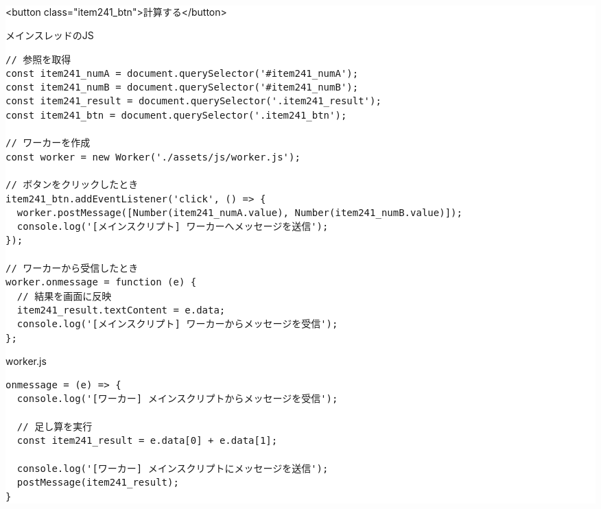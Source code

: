 <span class="synIdentifier">&lt;</span><span class="synStatement">button</span><span class="synIdentifier"> </span><span class="synType">class</span><span class="synIdentifier">=</span><span class="synConstant">&quot;item241_btn&quot;</span><span class="synIdentifier">&gt;</span>計算する<span class="synIdentifier">&lt;/</span><span class="synStatement">button</span><span class="synIdentifier">&gt;</span>
</pre>

<p>メインスレッドのJS</p>

<pre class="code lang-javascript" data-lang="javascript" data-unlink><span class="synComment">// 参照を取得</span>
<span class="synStatement">const</span> item241_numA = <span class="synStatement">document</span>.querySelector(<span class="synConstant">'#item241_numA'</span>);
<span class="synStatement">const</span> item241_numB = <span class="synStatement">document</span>.querySelector(<span class="synConstant">'#item241_numB'</span>);
<span class="synStatement">const</span> item241_result = <span class="synStatement">document</span>.querySelector(<span class="synConstant">'.item241_result'</span>);
<span class="synStatement">const</span> item241_btn = <span class="synStatement">document</span>.querySelector(<span class="synConstant">'.item241_btn'</span>);

<span class="synComment">// ワーカーを作成</span>
<span class="synStatement">const</span> worker = <span class="synStatement">new</span> Worker(<span class="synConstant">'./assets/js/worker.js'</span>);

<span class="synComment">// ボタンをクリックしたとき</span>
item241_btn.addEventListener(<span class="synConstant">'click'</span>, () =&gt; <span class="synIdentifier">{</span>
  worker.postMessage(<span class="synIdentifier">[</span><span class="synType">Number</span>(item241_numA.value), <span class="synType">Number</span>(item241_numB.value)<span class="synIdentifier">]</span>);
  console.log(<span class="synConstant">'[メインスクリプト] ワーカーへメッセージを送信'</span>);
<span class="synIdentifier">}</span>);

<span class="synComment">// ワーカーから受信したとき</span>
worker.onmessage = <span class="synIdentifier">function</span> (e) <span class="synIdentifier">{</span>
  <span class="synComment">// 結果を画面に反映</span>
  item241_result.textContent = e.data;
  console.log(<span class="synConstant">'[メインスクリプト] ワーカーからメッセージを受信'</span>);
<span class="synIdentifier">}</span>;
</pre>

<p>worker.js</p>

<pre class="code lang-javascript" data-lang="javascript" data-unlink>onmessage = (e) =&gt; <span class="synIdentifier">{</span>
  console.log(<span class="synConstant">'[ワーカー] メインスクリプトからメッセージを受信'</span>);

  <span class="synComment">// 足し算を実行</span>
  <span class="synStatement">const</span> item241_result = e.data<span class="synIdentifier">[</span>0<span class="synIdentifier">]</span> + e.data<span class="synIdentifier">[</span>1<span class="synIdentifier">]</span>;

  console.log(<span class="synConstant">'[ワーカー] メインスクリプトにメッセージを送信'</span>);
  postMessage(item241_result);
<span class="synIdentifier">}</span>
</pre>
